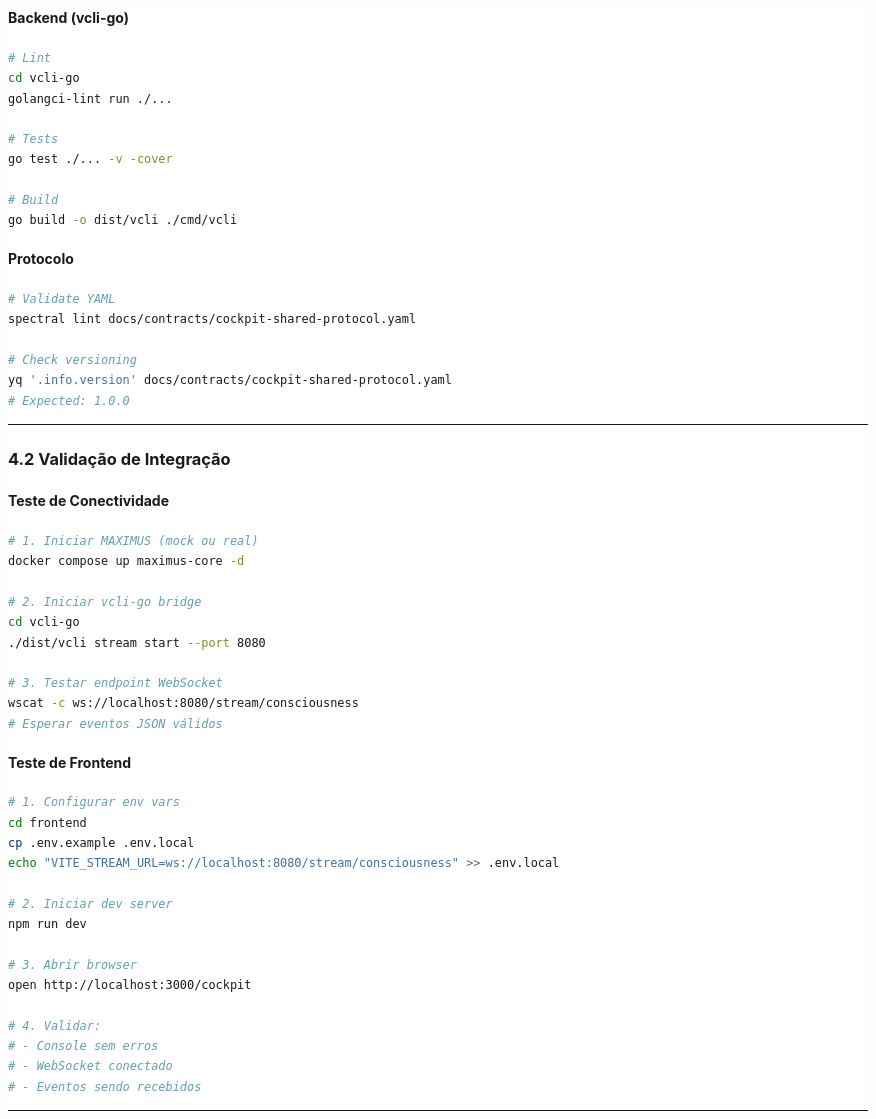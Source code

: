 #### Backend (vcli-go)
```bash
# Lint
cd vcli-go
golangci-lint run ./...

# Tests
go test ./... -v -cover

# Build
go build -o dist/vcli ./cmd/vcli
```

#### Protocolo
```bash
# Validate YAML
spectral lint docs/contracts/cockpit-shared-protocol.yaml

# Check versioning
yq '.info.version' docs/contracts/cockpit-shared-protocol.yaml
# Expected: 1.0.0
```

---

### 4.2 Validação de Integração

#### Teste de Conectividade
```bash
# 1. Iniciar MAXIMUS (mock ou real)
docker compose up maximus-core -d

# 2. Iniciar vcli-go bridge
cd vcli-go
./dist/vcli stream start --port 8080

# 3. Testar endpoint WebSocket
wscat -c ws://localhost:8080/stream/consciousness
# Esperar eventos JSON válidos
```

#### Teste de Frontend
```bash
# 1. Configurar env vars
cd frontend
cp .env.example .env.local
echo "VITE_STREAM_URL=ws://localhost:8080/stream/consciousness" >> .env.local

# 2. Iniciar dev server
npm run dev

# 3. Abrir browser
open http://localhost:3000/cockpit

# 4. Validar:
# - Console sem erros
# - WebSocket conectado
# - Eventos sendo recebidos
```

---